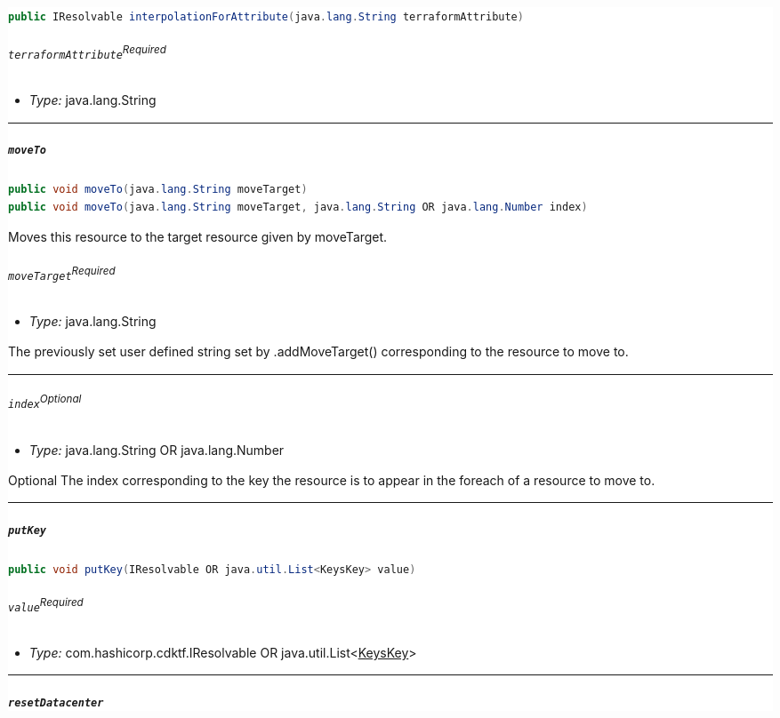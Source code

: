 ```java
public IResolvable interpolationForAttribute(java.lang.String terraformAttribute)
```

###### `terraformAttribute`<sup>Required</sup> <a name="terraformAttribute" id="@cdktf/provider-consul.keys.Keys.interpolationForAttribute.parameter.terraformAttribute"></a>

- *Type:* java.lang.String

---

##### `moveTo` <a name="moveTo" id="@cdktf/provider-consul.keys.Keys.moveTo"></a>

```java
public void moveTo(java.lang.String moveTarget)
public void moveTo(java.lang.String moveTarget, java.lang.String OR java.lang.Number index)
```

Moves this resource to the target resource given by moveTarget.

###### `moveTarget`<sup>Required</sup> <a name="moveTarget" id="@cdktf/provider-consul.keys.Keys.moveTo.parameter.moveTarget"></a>

- *Type:* java.lang.String

The previously set user defined string set by .addMoveTarget() corresponding to the resource to move to.

---

###### `index`<sup>Optional</sup> <a name="index" id="@cdktf/provider-consul.keys.Keys.moveTo.parameter.index"></a>

- *Type:* java.lang.String OR java.lang.Number

Optional The index corresponding to the key the resource is to appear in the foreach of a resource to move to.

---

##### `putKey` <a name="putKey" id="@cdktf/provider-consul.keys.Keys.putKey"></a>

```java
public void putKey(IResolvable OR java.util.List<KeysKey> value)
```

###### `value`<sup>Required</sup> <a name="value" id="@cdktf/provider-consul.keys.Keys.putKey.parameter.value"></a>

- *Type:* com.hashicorp.cdktf.IResolvable OR java.util.List<<a href="#@cdktf/provider-consul.keys.KeysKey">KeysKey</a>>

---

##### `resetDatacenter` <a name="resetDatacenter" id="@cdktf/provider-consul.keys.Keys.resetDatacenter"></a>
